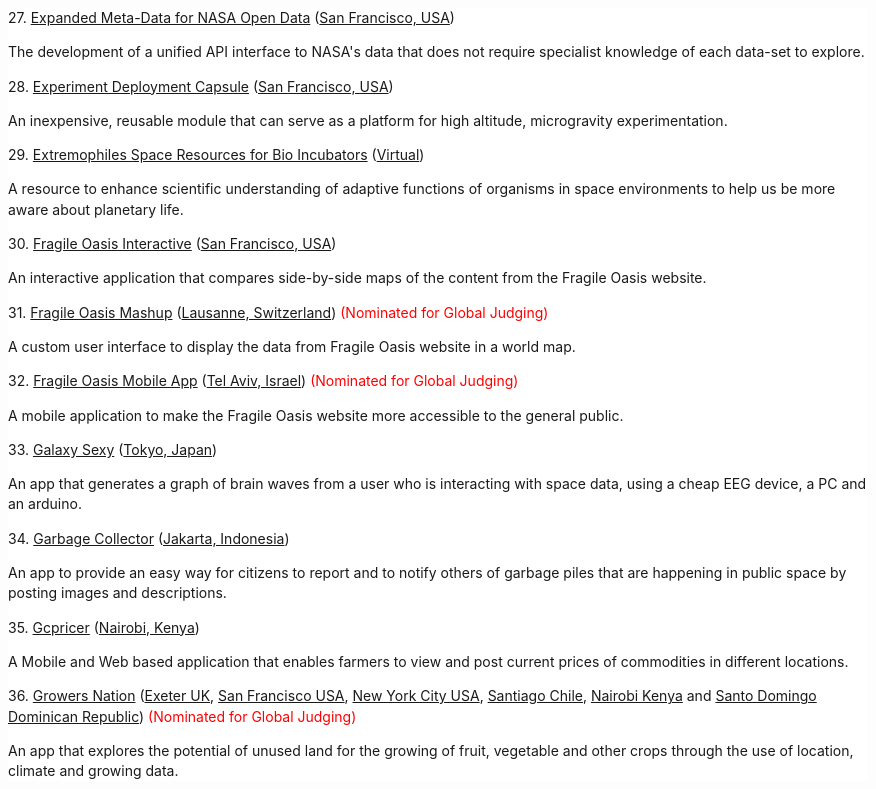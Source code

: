 ​27. [Expanded Meta-Data for NASA Open Data][] ([San Francisco, USA][])

The development of a unified API interface to NASA's data that does not
require specialist knowledge of each data-set to explore.

​28. [Experiment Deployment Capsule][] ([San Francisco, USA][])

An inexpensive, reusable module that can serve as a platform for high
altitude, microgravity experimentation.

​29. [Extremophiles Space Resources for Bio Incubators][] ([Virtual][])

A resource to enhance scientific understanding of adaptive functions of
organisms in space environments to help us be more aware about planetary
life.

​30. [Fragile Oasis Interactive][] ([San Francisco, USA][])

An interactive application that compares side-by-side maps of the
content from the Fragile Oasis website.

​31. [Fragile Oasis Mashup][] ([Lausanne, Switzerland][]) <span
style="color: #ff0000;">(Nominated for Global Judging)</span>

A custom user interface to display the data from Fragile Oasis website
in a world map.

​32. [Fragile Oasis Mobile App][] ([Tel Aviv, Israel][]) <span
style="color: #ff0000;">(Nominated for Global Judging)</span>

A mobile application to make the Fragile Oasis website more accessible
to the general public.

​33. [Galaxy Sexy][] ([Tokyo, Japan][])

An app that generates a graph of brain waves from a user who is
interacting with space data, using a cheap EEG device, a PC and an
arduino.

​34. [Garbage Collector][] ([Jakarta, Indonesia][])

An app to provide an easy way for citizens to report and to notify
others of garbage piles that are happening in public space by posting
images and descriptions.

​35. [Gcpricer][] ([Nairobi, Kenya][])

A Mobile and Web based application that enables farmers to view and post
current prices of commodities in different locations.

​36. [Growers Nation][] ([Exeter UK][Exeter, United Kingdom], [San
Francisco USA][San Francisco, USA], [New York City USA][New York City,
USA], [Santiago Chile][], [Nairobi Kenya][Nairobi, Kenya] and [Santo
Domingo Dominican Republic][Santo Domingo, Dominican Republic]) <span
style="color: #ff0000;">(Nominated for Global Judging)</span>

An app that explores the potential of unused land for the growing of
fruit, vegetable and other crops through the use of location, climate
and growing data.


  [International Space Apps Challenge]: http://spaceappschallenge.org/
  [100+ solutions]: http://spaceappschallenge.org/solutions/
  [coreteam@spaceappschallenge.org]: coreteam@spaceappschallenge.org
  [3D Printing in Zero Gravity]: http://spaceappschallenge.org/challenge/space-based-3d-printing-platform/solution/157
  [San Francisco, USA]: http://spaceappschallenge.org/location/techshop
  [Aeration & Low Temperature Baking]: http://spaceappschallenge.org/challenge/bakerfaire/solution/43
  [Oxford, United Kingdom]: http://spaceappschallenge.org/location/isic
  [Aurora Live]: http://spaceappschallenge.org/challenge/predict-sky/solution/107
  [Vancouver, Canada]: http://spaceappschallenge.org/location/network-hub
  [Aurora Project: Model & Data]: http://spaceappschallenge.org/challenge/aurora-layer-google-earth/solution/136
  [Dublin, Ireland]: http://spaceappschallenge.org/location/tog
  [Autokepler]: http://spaceappschallenge.org/challenge/open-data-challenge-kepler/solution/50
  [Virtual]: http://spaceappschallenge.org/location/virtual-participation
  [Baseline]: http://spaceappschallenge.org/challenge/open-data-challenge-kepler/solution/80
  [Stuttgart, Germany]: http://spaceappschallenge.org/location/shackspace
  [Beam Be Up To A Satellite! - Space Checkin]: http://spaceappschallenge.org/challenge/solutions-unposted-challenges/solution/122
  [Bringing Mathtrax to Modern Web Standards]: Bringing%20Mathtrax%20To%20Modern%20Web%20Standards
  [C.E.R.E.S.]: http://spaceappschallenge.org/challenge/commodities-pricing-tool-rural-communities/solution/89
  [New York City, USA]: http://spaceappschallenge.org/location/pivotal-labs
  [Caribbean Fruits]: http://spaceappschallenge.org/challenge/pineapple-project/solution/116
  [Santo Domingo, Dominican Republic]: http://spaceappschallenge.org/location/itla
  [Climate Change Kenya]: http://spaceappschallenge.org/challenge/climate-adaptation/solution/127
  [Nairobi, Kenya]: http://spaceappschallenge.org/location/ihub
  [Co-Cupola]: http://spaceappschallenge.org/challenge/solutions-unposted-challenges/solution/151
  [Tokyo, Japan]: http://spaceappschallenge.org/location/university-of-tokyo
  [Command and Control Protocol for Cubesats]: http://spaceappschallenge.org/challenge/new-command-and-control-protocol-cubesats/solution/71
  [Lausanne, Switzerland]: http://spaceappschallenge.org/location/swiss-space-center
  [Commonality of NASA Datasets]: http://spaceappschallenge.org/challenge/create-semantic-data-descriptor-file/solution/7
  [Adelaide, Australia]: http://spaceappschallenge.org/location/flinders-university-centre-science-education
  [Connect]: http://spaceappschallenge.org/challenge/magnetic-field-line/solution/64
  [Connect and Survive!]: http://spaceappschallenge.org/challenge/welovedata-challenge/solution/37
  [Exeter, United Kingdom]: http://spaceappschallenge.org/location/met-office
  [Data Majic]: http://spaceappschallenge.org/challenge/nairobi-robotics/solution/14
  [Data Mapping]: http://spaceappschallenge.org/challenge/exoapi/solution/73
  [Daily Myths]: http://spaceappschallenge.org/challenge/visualize-all-too-common-astronomysolar-system-mis/solution/101
  [Displaying The Tour]: http://spaceappschallenge.org/challenge/tour-solar-system/solution/88
  [Electronic Foosball Solution]: http://spaceappschallenge.org/challenge/nairobi-robotics/solution/23
  [Enterparty.org]: http://spaceappschallenge.org/challenge/earth-day-space-data-planet/solution/125
  [Eturl]: http://spaceappschallenge.org/challenge/earth-day-space-data-planet/solution/62
  [Exoapi Sydney]: http://spaceappschallenge.org/challenge/exoapi/solution/8
  [Sydney, Australia]: http://spaceappschallenge.org/location/school-computer-science-and-engineering-university
  [Exoapi.com]: http://spaceappschallenge.org/challenge/exoapi/solution/86
  [Expanded Meta-Data for NASA Open Data]: http://spaceappschallenge.org/challenge/preliminary-design-open-data-api/solution/94
  [Experiment Deployment Capsule]: http://spaceappschallenge.org/challenge/suborbital-payload-citizen-science-exposed-space/solution/124
  [Extremophiles Space Resources for Bio Incubators]: http://spaceappschallenge.org/challenge/earth-day-space-data-planet/solution/5
  [Fragile Oasis Interactive]: http://spaceappschallenge.org/challenge/fragile-oasis-map-difference/solution/170
  [Fragile Oasis Mashup]: http://spaceappschallenge.org/challenge/fragile-oasis-map-difference/solution/150
  [Fragile Oasis Mobile App]: http://spaceappschallenge.org/challenge/fragile-oasis-map-difference/solution/3
  [Tel Aviv, Israel]: http://spaceappschallenge.org/location/garagegeeks
  [Galaxy Sexy]: http://spaceappschallenge.org/challenge/solutions-unposted-challenges/solution/138
  [Garbage Collector]: http://spaceappschallenge.org/challenge/mobile-environment-mapping/solution/121
  [Jakarta, Indonesia]: http://spaceappschallenge.org/location/at-america
  [Gcpricer]: http://spaceappschallenge.org/challenge/commodities-pricing-tool-rural-communities/solution/45
  [Growers Nation]: http://spaceappschallenge.org/challenge/growers-nation/solution/34
  [Santiago Chile]: http://spaceappschallenge.org/location/catholic-university-santiago
  [Growing Together]: http://spaceappschallenge.org/challenge/pineapple-project/solution/162
  [Hazardmap.info]: http://spaceappschallenge.org/challenge/hazardmap-real-time-hazard-mapping-scraping-social/solution/33
  [Hxlator]: http://spaceappschallenge.org/challenge/information-sharing-humanitarian-crisis-response/solution/130
  [HXL Exporter]: http://spaceappschallenge.org/challenge/information-sharing-humanitarian-crisis-response/solution/115
  [Indian Astronomical Calendar]: http://spaceappschallenge.org/challenge/solutions-unposted-challenges/solution/174
  [ISSlive API And Limit Notification System]: http://spaceappschallenge.org/challenge/isslive-challenges/solution/129
  [Bangalore, India]: http://spaceappschallenge.org/location/centre-internet-and-society
  [Kepler Companion]: http://spaceappschallenge.org/challenge/open-data-challenge-kepler/solution/96
  [Kepler Confirmed Planets Interactive]: http://spaceappschallenge.org/challenge/open-data-challenge-kepler/solution/48
  [Kepler Visualizer]: http://spaceappschallenge.org/challenge/open-data-challenge-kepler/solution/139
  [Life On Mars Based On Real Life Earth]: http://spaceappschallenge.org/challenge/augmented-reality-alien-skies/solution/126
  [Linkastar]: http://spaceappschallenge.org/challenge/space-geosocial-app/solution/46
  [Lunar]: http://spaceappschallenge.org/challenge/optimal-lunar-landing-sites/solution/51
  [Lunar Compound]: http://spaceappschallenge.org/challenge/solutions-unposted-challenges/solution/155
  [Miami, USA]: http://spaceappschallenge.org/location/engineering-center
  [Lunar Elevator Space Education]: http://spaceappschallenge.org/challenge/solutions-unposted-challenges/solution/63
  [Lunar Landing App]: http://spaceappschallenge.org/challenge/optimal-lunar-landing-sites/solution/109
  [Lunar Terrain Roughness Mapper]: http://spaceappschallenge.org/challenge/optimal-lunar-landing-sites/solution/181
  [Mobile App for Hirise Mars]: http://spaceappschallenge.org/challenge/nasa-planetary-data-system-interface/solution/128
  [Mobile Web App in HTML5]: http://spaceappschallenge.org/challenge/offline-online-problem/solution/70
  [Moon Phase Count]: http://spaceappschallenge.org/challenge/predict-sky/solution/149
  [My Travel App]: http://spaceappschallenge.org/challenge/my-travel-impact/solution/57
  [Canberra]: http://spaceappschallenge.org/location/anu
  [Melbourne, Australia]: http://spaceappschallenge.org/location/vssec
  [NASA Open Data API]: http://spaceappschallenge.org/challenge/preliminary-design-open-data-api/solution/52
  [NASA-Ex]: http://spaceappschallenge.org/challenge/nasa-planetary-data-system-interface/solution/61
  [Neo Analyzer For Mobile (Ipod/Iphone)]: http://spaceappschallenge.org/challenge/html5-app-access-nasa-earth-observations-website/solution/106
  [Open Data Schema]: http://spaceappschallenge.org/challenge/preliminary-design-open-data-api/solution/103
  [1]: HXL%20Exporter
  [Open World Sensor (Openws)]: http://spaceappschallenge.org/challenge/handheld-hardware-citizen-science/solution/82
  [Istanbul, Turkey]: http://spaceappschallenge.org/location/base-istanbul-hackerspace
  [Our Sphere - Portable 3D Data Map Viewer]: http://spaceappschallenge.org/challenge/our-sphere/solution/10
  [Parsing and Displaying Data From Horizons]: http://spaceappschallenge.org/challenge/nasa-planetary-data-system-interface/solution/84
  [Patched Cone Approach]: http://spaceappschallenge.org/challenge/tour-solar-system/solution/175
  [Pineapple]: http://spaceappschallenge.org/challenge/pineapple-project/solution/159
  [Planet Finder]: http://spaceappschallenge.org/challenge/exoapi/solution/83
  [Planet Hopper]: http://spaceappschallenge.org/challenge/open-data-challenge-kepler/solution/47
  [Planet Pong]: http://spaceappschallenge.org/challenge/solutions-unposted-challenges/solution/104
  [Possible PHP Command Encoder]: http://spaceappschallenge.org/challenge/preliminary-design-open-data-api/solution/72
  [Predict The Sky - Cross-Platform Mobile Client]: http://spaceappschallenge.org/challenge/predict-sky/solution/44
  [Predict The Sky SMS]: http://spaceappschallenge.org/challenge/predict-sky/solution/102
  [Roach Rover]: http://spaceappschallenge.org/challenge/nairobi-robotics/solution/153
  [Satellite Data Correlation Tool]: http://spaceappschallenge.org/challenge/satellite-imagery-assess-rural-electrification/solution/12
  [Sky Map App Layer Addition, Exoplanets]: http://spaceappschallenge.org/challenge/open-data-challenge-kepler/solution/160
  [Social Hazard]: http://spaceappschallenge.org/challenge/hazardmap-real-time-hazard-mapping-scraping-social/solution/69
  [Solar Wind Graph]: http://spaceappschallenge.org/challenge/welovedata-challenge/solution/53
  [Sonic Telescope]: http://spaceappschallenge.org/challenge/space-geosocial-app/solution/38
  [Sounds of Space]: http://spaceappschallenge.org/challenge/phonesat-android-apps-space/solution/2
  [Space Debris Cleanup]: http://spaceappschallenge.org/challenge/earth-day-space-data-planet/solution/161
  [Space Ring Design App]: http://spaceappschallenge.org/challenge/artistic-data-materialization-beyond-visualization/solution/42
  [Spatium Quaestionrium]: http://spaceappschallenge.org/challenge/visualize-all-too-common-astronomysolar-system-mis/solution/141
  [Star-Tweeting Bangle!]: http://spaceappschallenge.org/challenge/welovedata-challenge/solution/36
  [Strange Desk]: http://spaceappschallenge.org/challenge/mobile-environment-mapping/solution/49
  [The Application Of "A View From Space]: http://spaceappschallenge.org/challenge/view-space/solution/11
  [The ISSduck]: http://spaceappschallenge.org/challenge/welovedata-challenge/solution/35
  [The Optimal Lunar Landing Analysis]: http://spaceappschallenge.org/challenge/optimal-lunar-landing-sites/solution/59
  [Transview]: http://spaceappschallenge.org/challenge/servir-open-hardware-camera-project/solution/173
  [Travelisa]: http://spaceappschallenge.org/challenge/my-travel-impact/solution/140
  [Tripping NASA]: http://spaceappschallenge.org/challenge/ham-beacon-hacks/solution/105
  [Tweetsat]: http://spaceappschallenge.org/challenge/phonesat-android-apps-space/solution/65
  [Ufahamu]: http://spaceappschallenge.org/challenge/fragile-oasis-map-difference/solution/60
  [Vicar2PNG]: http://spaceappschallenge.org/challenge/nasa-planetary-data-system-interface/solution/120
  [Visualisations of Space Data]: http://spaceappschallenge.org/challenge/welovedata-challenge/solution/40
  [Watch Out - Hazard Map]: http://spaceappschallenge.org/challenge/hazardmap-real-time-hazard-mapping-scraping-social/solution/24
  [Webcam Approach]: http://spaceappschallenge.org/challenge/brightest-night/solution/132
  [Web Page for NASA Planetary Data System]: http://spaceappschallenge.org/challenge/nasa-planetary-data-system-interface/solution/187
  [Wet (Water Evaluation Tool)]: http://spaceappschallenge.org/challenge/satellite-based-estimation-watershed-level-evapotr/solution/134
  [Where In The Solar System]: http://spaceappschallenge.org/challenge/where-fleet/solution/133
  [World Weather Symbols]: http://spaceappschallenge.org/challenge/weather-symbols/solution/39
  [Worldatnight.org]: http://spaceappschallenge.org/challenge/satellite-imagery-assess-rural-electrification/solution/98
  [Ze-Api (French For "The API")]: http://spaceappschallenge.org/challenge/preliminary-design-open-data-api/solution/17